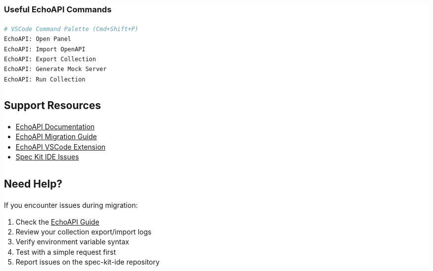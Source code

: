 ### Useful EchoAPI Commands
```bash
# VSCode Command Palette (Cmd+Shift+P)
EchoAPI: Open Panel
EchoAPI: Import OpenAPI
EchoAPI: Export Collection
EchoAPI: Generate Mock Server
EchoAPI: Run Collection
```

## Support Resources

- [EchoAPI Documentation](https://www.echoapi.com/docs)
- [EchoAPI Migration Guide](https://www.echoapi.com/docs/migration)
- [EchoAPI VSCode Extension](https://marketplace.visualstudio.com/items?itemName=haok.echo-api)
- [Spec Kit IDE Issues](https://github.com/YOUR_USERNAME/spec-kit-ide/issues)

## Need Help?

If you encounter issues during migration:
1. Check the [EchoAPI Guide](echoapi-guide.md)
2. Review your collection export/import logs
3. Verify environment variable syntax
4. Test with a simple request first
5. Report issues on the spec-kit-ide repository
